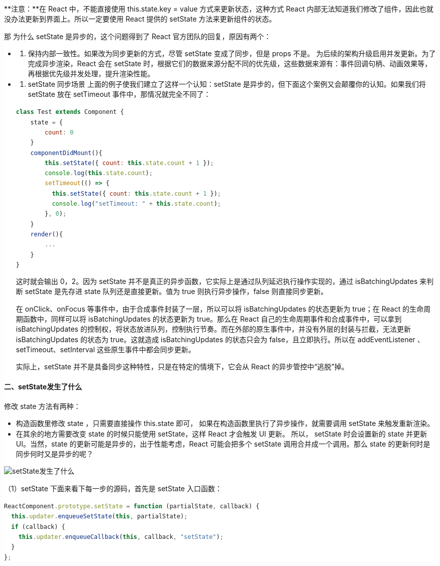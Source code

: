 **注意：**在 React 中，不能直接使用 this.state.key = value 方式来更新状态，这种方式 React 内部无法知道我们修改了组件，因此也就没办法更新到界面上。所以一定要使用 React 提供的 setState 方法来更新组件的状态。

那 为什么 setState 是异步的，这个问题得到了 React 官方团队的回复，原因有两个：

- 1. 保持内部一致性。如果改为同步更新的方式，尽管 setState 变成了同步，但是 props 不是。
     为后续的架构升级启用并发更新。为了完成异步渲染，React 会在 setState 时，根据它们的数据来源分配不同的优先级，这些数据来源有：事件回调句柄、动画效果等，再根据优先级并发处理，提升渲染性能。

- 1. setState 同步场景
     上面的例子使我们建立了这样一个认知：setState 是异步的，但下面这个案例又会颠覆你的认知。如果我们将 setState 放在 setTimeout 事件中，那情况就完全不同了：

  ```jsx
  class Test extends Component {
      state = {
          count: 0
      }
      componentDidMount(){
          this.setState({ count: this.state.count + 1 });
          console.log(this.state.count);
          setTimeout(() => {
            this.setState({ count: this.state.count + 1 });
            console.log("setTimeout: " + this.state.count);
          }, 0);
      }
      render(){
          ...
      }
  }
  ```

  这时就会输出 0，2。因为 setState 并不是真正的异步函数，它实际上是通过队列延迟执行操作实现的，通过 isBatchingUpdates 来判断 setState 是先存进 state 队列还是直接更新。值为 true 则执行异步操作，false 则直接同步更新。

  在 onClick、onFocus 等事件中，由于合成事件封装了一层，所以可以将 isBatchingUpdates 的状态更新为 true；在 React 的生命周期函数中，同样可以将 isBatchingUpdates 的状态更新为 true。那么在 React 自己的生命周期事件和合成事件中，可以拿到 isBatchingUpdates 的控制权，将状态放进队列，控制执行节奏。而在外部的原生事件中，并没有外层的封装与拦截，无法更新 isBatchingUpdates 的状态为 true。这就造成 isBatchingUpdates 的状态只会为 false，且立即执行。所以在 addEventListener 、setTimeout、setInterval 这些原生事件中都会同步更新。

  实际上，setState 并不是具备同步这种特性，只是在特定的情境下，它会从 React 的异步管控中“逃脱”掉。

#### 二、setState发生了什么

修改 state 方法有两种：

- 构造函数里修改 state ，只需要直接操作 this.state 即可， 如果在构造函数里执行了异步操作，就需要调用 setState 来触发重新渲染。
- 在其余的地方需要改变 state 的时候只能使用 setState，这样 React 才会触发 UI 更新。
  所以， setState 时会设置新的 state 并更新 UI。当然，state 的更新可能是异步的，出于性能考虑，React 可能会把多个 setState 调用合并成一个调用。那么 state 的更新何时是同步何时又是异步的呢？

![setState发生了什么](D:\蜗牛学苑\面试题\11期面试题\day001\images\setState发生了什么.png)

（1）setState
下面来看下每一步的源码，首先是 setState 入口函数：

```js
ReactComponent.prototype.setState = function (partialState, callback) {
  this.updater.enqueueSetState(this, partialState);
  if (callback) {
    this.updater.enqueueCallback(this, callback, "setState");
  }
};
```
